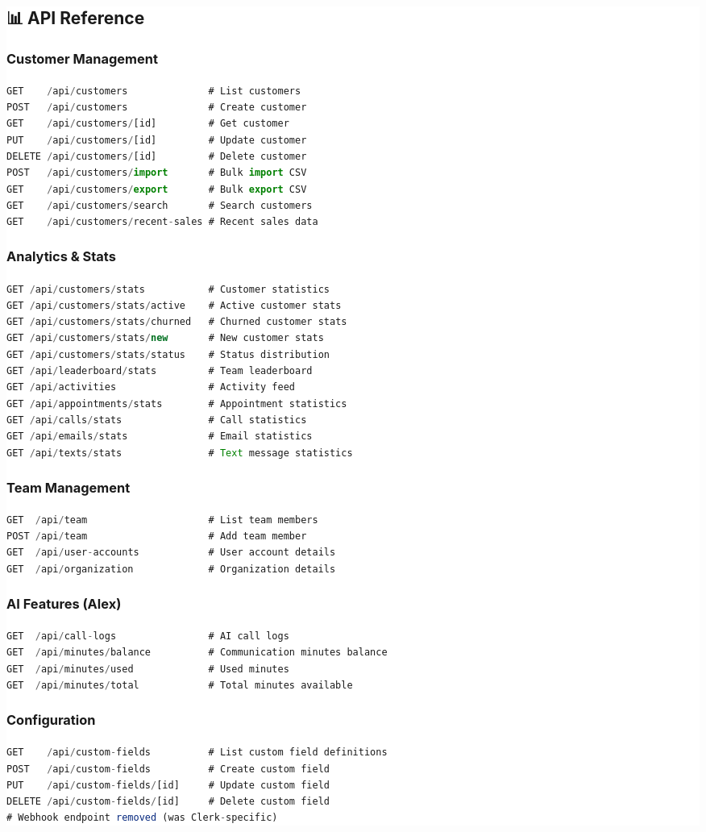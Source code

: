 ## 📊 API Reference

### **Customer Management**
```typescript
GET    /api/customers              # List customers
POST   /api/customers              # Create customer
GET    /api/customers/[id]         # Get customer
PUT    /api/customers/[id]         # Update customer
DELETE /api/customers/[id]         # Delete customer
POST   /api/customers/import       # Bulk import CSV
GET    /api/customers/export       # Bulk export CSV
GET    /api/customers/search       # Search customers
GET    /api/customers/recent-sales # Recent sales data
```

### **Analytics & Stats**
```typescript
GET /api/customers/stats           # Customer statistics
GET /api/customers/stats/active    # Active customer stats
GET /api/customers/stats/churned   # Churned customer stats
GET /api/customers/stats/new       # New customer stats
GET /api/customers/stats/status    # Status distribution
GET /api/leaderboard/stats         # Team leaderboard
GET /api/activities                # Activity feed
GET /api/appointments/stats        # Appointment statistics
GET /api/calls/stats               # Call statistics
GET /api/emails/stats              # Email statistics
GET /api/texts/stats               # Text message statistics
```

### **Team Management**
```typescript
GET  /api/team                     # List team members
POST /api/team                     # Add team member
GET  /api/user-accounts            # User account details
GET  /api/organization             # Organization details
```

### **AI Features (Alex)**
```typescript
GET  /api/call-logs                # AI call logs
GET  /api/minutes/balance          # Communication minutes balance
GET  /api/minutes/used             # Used minutes
GET  /api/minutes/total            # Total minutes available
```

### **Configuration**
```typescript
GET    /api/custom-fields          # List custom field definitions
POST   /api/custom-fields          # Create custom field
PUT    /api/custom-fields/[id]     # Update custom field
DELETE /api/custom-fields/[id]     # Delete custom field
# Webhook endpoint removed (was Clerk-specific)
```

